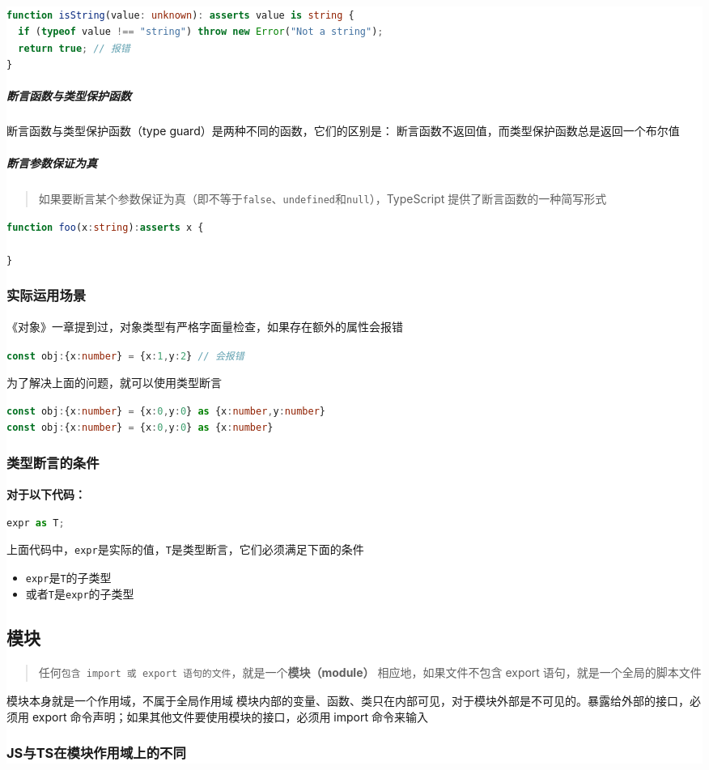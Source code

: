 ```ts
function isString(value: unknown): asserts value is string {
  if (typeof value !== "string") throw new Error("Not a string");
  return true; // 报错
}
```

##### 断言函数与类型保护函数

断言函数与类型保护函数（type guard）是两种不同的函数，它们的区别是：
断言函数不返回值，而类型保护函数总是返回一个布尔值

##### 断言参数保证为真

>如果要断言某个参数保证为真（即不等于`false`、`undefined`和`null`），TypeScript 提供了断言函数的一种简写形式

```ts
function foo(x:string):asserts x {
  
}
```


### 实际运用场景

《对象》一章提到过，对象类型有严格字面量检查，如果存在额外的属性会报错
```ts
const obj:{x:number} = {x:1,y:2} // 会报错
```

为了解决上面的问题，就可以使用类型断言

```ts
const obj:{x:number} = {x:0,y:0} as {x:number,y:number}
const obj:{x:number} = {x:0,y:0} as {x:number}
``` 

### 类型断言的条件

**对于以下代码：**
```ts
expr as T;
```
上面代码中，`expr`是实际的值，`T`是类型断言，它们必须满足下面的条件
* `expr`是`T`的子类型
* 或者`T`是`expr`的子类型


## 模块

> 任何`包含 import 或 export 语句的文件`，就是一个**模块（module）**
> 相应地，如果文件不包含 export 语句，就是一个全局的脚本文件

模块本身就是一个作用域，不属于全局作用域
模块内部的变量、函数、类只在内部可见，对于模块外部是不可见的。暴露给外部的接口，必须用 export 命令声明；如果其他文件要使用模块的接口，必须用 import 命令来输入

### JS与TS在模块作用域上的不同
